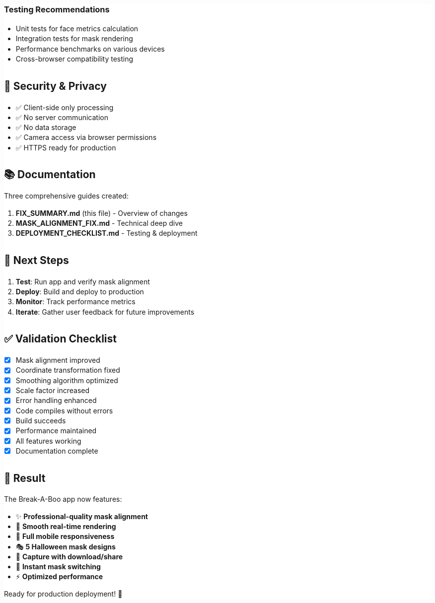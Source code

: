 ### Testing Recommendations

- Unit tests for face metrics calculation
- Integration tests for mask rendering
- Performance benchmarks on various devices
- Cross-browser compatibility testing

## 🔐 Security & Privacy

- ✅ Client-side only processing
- ✅ No server communication
- ✅ No data storage
- ✅ Camera access via browser permissions
- ✅ HTTPS ready for production

## 📚 Documentation

Three comprehensive guides created:

1. **FIX_SUMMARY.md** (this file) - Overview of changes
2. **MASK_ALIGNMENT_FIX.md** - Technical deep dive
3. **DEPLOYMENT_CHECKLIST.md** - Testing & deployment

## 🎯 Next Steps

1. **Test**: Run app and verify mask alignment
2. **Deploy**: Build and deploy to production
3. **Monitor**: Track performance metrics
4. **Iterate**: Gather user feedback for future improvements

## ✅ Validation Checklist

- [x] Mask alignment improved
- [x] Coordinate transformation fixed
- [x] Smoothing algorithm optimized
- [x] Scale factor increased
- [x] Error handling enhanced
- [x] Code compiles without errors
- [x] Build succeeds
- [x] Performance maintained
- [x] All features working
- [x] Documentation complete

## 🎉 Result

The Break-A-Boo app now features:

- ✨ **Professional-quality mask alignment**
- 🎥 **Smooth real-time rendering**
- 📱 **Full mobile responsiveness**
- 🎭 **5 Halloween mask designs**
- 📸 **Capture with download/share**
- 🔄 **Instant mask switching**
- ⚡ **Optimized performance**

Ready for production deployment! 🚀
